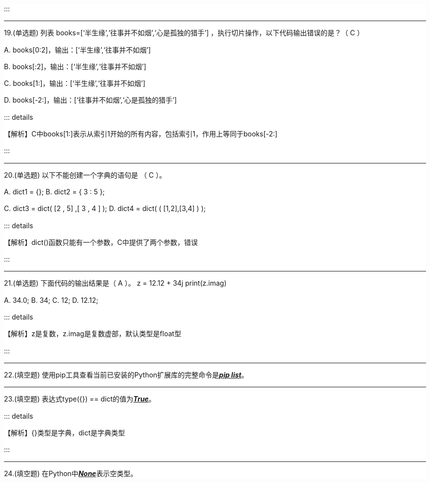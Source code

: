 :::

------

19.(单选题) 列表 books=[‘半生缘’,‘往事并不如烟’,‘心是孤独的猎手’] ，执行切片操作，以下代码输出错误的是？（  C  ）

A.	books[0:2]，输出：[‘半生缘’,‘往事并不如烟’]

B.	books[:2]，输出：[‘半生缘’,‘往事并不如烟’]

C.	books[1:]，输出：[‘半生缘’,‘往事并不如烟’]

D.	books[-2:]，输出：[‘往事并不如烟’,‘心是孤独的猎手’]

::: details

【解析】C中books[1:]表示从索引1开始的所有内容，包括索引1，作用上等同于books[-2:]

:::

------

20.(单选题) 以下不能创建一个字典的语句是 （  C  ）。

A.	dict1 = {};	B.	dict2 = { 3 : 5 };

C.	dict3 = dict( [2 , 5] ,[ 3 , 4 ] );	D.	dict4 = dict( ( [1,2],[3,4] ) );

::: details

【解析】dict()函数只能有一个参数，C中提供了两个参数，错误

:::

------

21.(单选题) 下面代码的输出结果是（ A ）。 z = 12.12 + 34j print(z.imag)

A.	34.0;	B.	34;	C.	12;	D.	12.12;

::: details

【解析】z是复数，z.imag是复数虚部，默认类型是float型

:::

------

22.(填空题) 使用pip工具查看当前已安装的Python扩展库的完整命令是<u>___pip list___</u>。

------

23.(填空题) 表达式type({}) == dict的值为<u>___True___</u>。

::: details

【解析】{}类型是字典，dict是字典类型

:::

------

24.(填空题) 在Python中<u>___None___</u>表示空类型。
